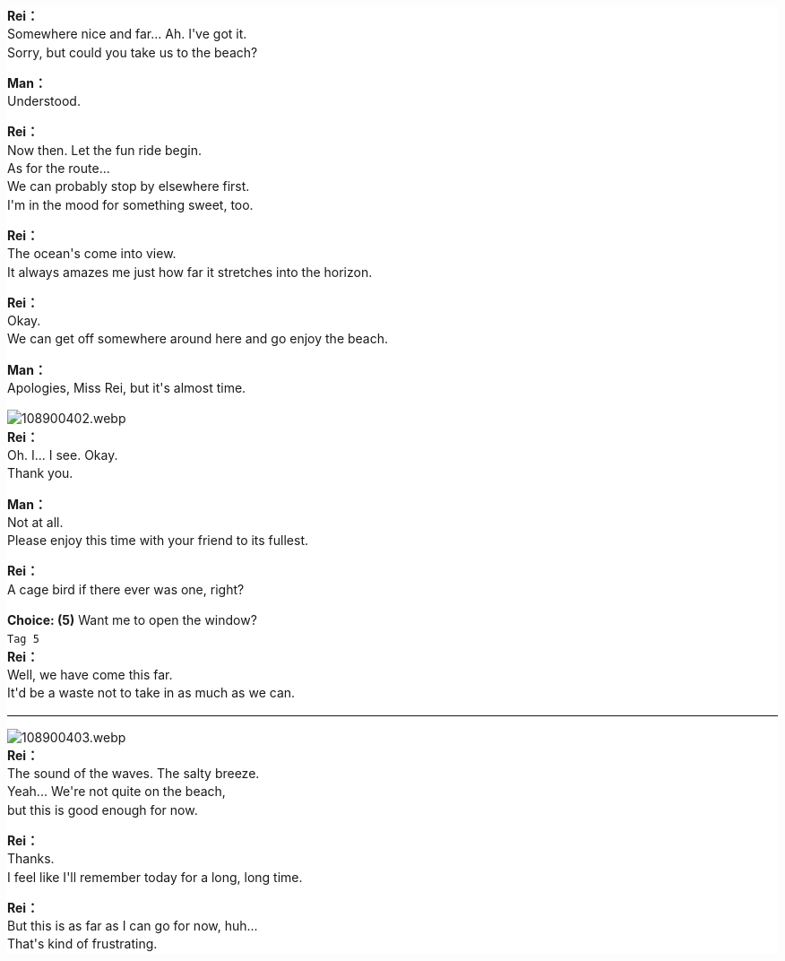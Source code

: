 **Rei：**  
Somewhere nice and far... Ah. I've got it.  
Sorry, but could you take us to the beach?  
  
**Man：**  
Understood.  
  
**Rei：**  
Now then. Let the fun ride begin.  
As for the route...  
We can probably stop by elsewhere first.  
I'm in the mood for something sweet, too.  
  
**Rei：**  
The ocean's come into view.  
It always amazes me just how far it stretches into the horizon.  
  
**Rei：**  
Okay.  
We can get off somewhere around here and go enjoy the beach.  
  
**Man：**  
Apologies, Miss Rei, but it's almost time.  
  
![108900402.webp](https://redive.estertion.win/card/story/108900402.webp)  
**Rei：**  
Oh. I... I see. Okay.  
Thank you.  
  
**Man：**  
Not at all.  
Please enjoy this time with your friend to its fullest.  
  
**Rei：**  
A cage bird if there ever was one, right?  
  
**Choice: (5)**  Want me to open the window?  
`Tag 5`  
**Rei：**  
Well, we have come this far.  
It'd be a waste not to take in as much as we can.  
  

---  
  
![108900403.webp](https://redive.estertion.win/card/story/108900403.webp)  
**Rei：**  
The sound of the waves. The salty breeze.  
Yeah... We're not quite on the beach,  
but this is good enough for now.  
  
**Rei：**  
Thanks.  
I feel like I'll remember today for a long, long time.  
  
**Rei：**  
But this is as far as I can go for now, huh...  
That's kind of frustrating.  
  